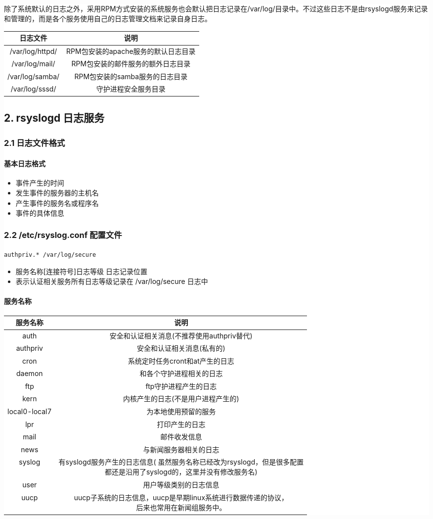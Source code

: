 除了系统默认的日志之外，采用RPM方式安装的系统服务也会默认把日志记录在/var/log/目录中。不过这些日志不是由rsyslogd服务来记录和管理的，而是各个服务使用自己的日志管理文档来记录自身日志。

|    日志文件     |                说明                 |
| :-------------: | :---------------------------------: |
| /var/log/httpd/ | RPM包安装的apache服务的默认日志目录 |
| /var/log/mail/  |  RPM包安装的邮件服务的额外日志目录  |
| /var/log/samba/ |   RPM包安装的samba服务的日志目录    |
| /var/log/sssd/  |        守护进程安全服务目录         |



## 2. rsyslogd 日志服务

### 2.1 日志文件格式

#### 基本日志格式

- 事件产生的时间
- 发生事件的服务器的主机名
- 产生事件的服务名或程序名
- 事件的具体信息

### 2.2 /etc/rsyslog.conf 配置文件 

`authpriv.* /var/log/secure`

- 服务名称[连接符号]日志等级      日志记录位置
- 表示认证相关服务所有日志等级记录在 /var/log/secure 日志中

#### 服务名称

|   服务名称    |                             说明                             |
| :-----------: | :----------------------------------------------------------: |
|     auth      |          安全和认证相关消息(不推荐使用authpriv替代)          |
|   authpriv    |                  安全和认证相关消息(私有的)                  |
|     cron      |               系统定时任务cront和at产生的日志                |
|    daemon     |                   和各个守护进程相关的日志                   |
|      ftp      |                    ftp守护进程产生的日志                     |
|     kern      |              内核产生的日志(不是用户进程产生的)              |
| local0-local7 |                     为本地使用预留的服务                     |
|      lpr      |                        打印产生的日志                        |
|     mail      |                         邮件收发信息                         |
|     news      |                    与新闻服务器相关的日志                    |
|    syslog     | 有syslogd服务产生的日志信息( 虽然服务名称已经改为rsyslogd，但是很多配置<br />都还是沿用了syslogd的，这里并没有修改服务名) |
|     user      |                    用户等级类别的日志信息                    |
|     uucp      | uucp子系统的日志信息，uucp是早期linux系统进行数据传递的协议，<br />后来也常用在新闻组服务中。 |
